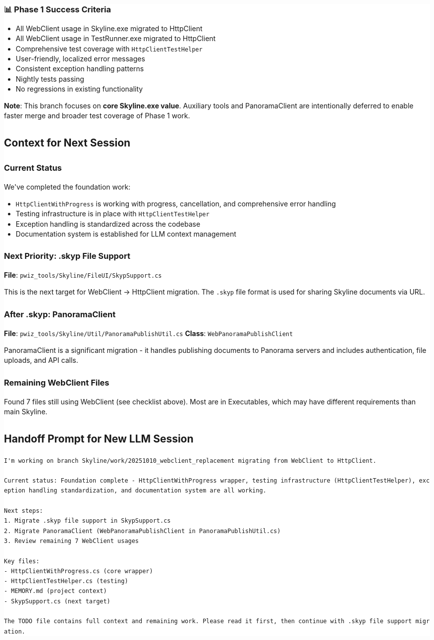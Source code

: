 ### 📊 Phase 1 Success Criteria
- All WebClient usage in Skyline.exe migrated to HttpClient
- All WebClient usage in TestRunner.exe migrated to HttpClient
- Comprehensive test coverage with `HttpClientTestHelper`
- User-friendly, localized error messages
- Consistent exception handling patterns
- Nightly tests passing
- No regressions in existing functionality

**Note**: This branch focuses on **core Skyline.exe value**. Auxiliary tools and PanoramaClient are intentionally deferred to enable faster merge and broader test coverage of Phase 1 work.

## Context for Next Session

### Current Status
We've completed the foundation work:
- `HttpClientWithProgress` is working with progress, cancellation, and comprehensive error handling
- Testing infrastructure is in place with `HttpClientTestHelper`
- Exception handling is standardized across the codebase
- Documentation system is established for LLM context management

### Next Priority: .skyp File Support
**File**: `pwiz_tools/Skyline/FileUI/SkypSupport.cs`

This is the next target for WebClient → HttpClient migration. The `.skyp` file format is used for sharing Skyline documents via URL.

### After .skyp: PanoramaClient
**File**: `pwiz_tools/Skyline/Util/PanoramaPublishUtil.cs`
**Class**: `WebPanoramaPublishClient`

PanoramaClient is a significant migration - it handles publishing documents to Panorama servers and includes authentication, file uploads, and API calls.

### Remaining WebClient Files
Found 7 files still using WebClient (see checklist above). Most are in Executables, which may have different requirements than main Skyline.

## Handoff Prompt for New LLM Session

```
I'm working on branch Skyline/work/20251010_webclient_replacement migrating from WebClient to HttpClient.

Current status: Foundation complete - HttpClientWithProgress wrapper, testing infrastructure (HttpClientTestHelper), exception handling standardization, and documentation system are all working.

Next steps: 
1. Migrate .skyp file support in SkypSupport.cs
2. Migrate PanoramaClient (WebPanoramaPublishClient in PanoramaPublishUtil.cs)
3. Review remaining 7 WebClient usages

Key files: 
- HttpClientWithProgress.cs (core wrapper)
- HttpClientTestHelper.cs (testing)
- MEMORY.md (project context)
- SkypSupport.cs (next target)

The TODO file contains full context and remaining work. Please read it first, then continue with .skyp file support migration.
```
